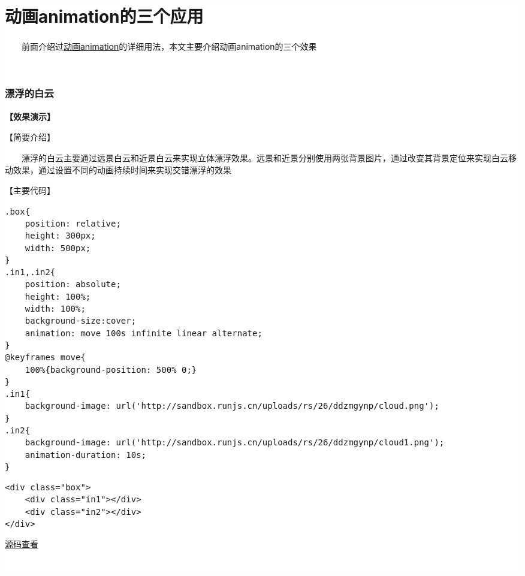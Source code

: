 # 动画animation的三个应用

&emsp;&emsp;前面介绍过[动画animation](http://www.cnblogs.com/xiaohuochai/p/5391663.html)的详细用法，本文主要介绍动画animation的三个效果

&nbsp;

### 漂浮的白云

**【效果演示】**

<iframe style="width: 100%; height: 320px;" src="https://demo.xiaohuochai.site/css/animationApply/a1.html" frameborder="0" width="320" height="240"></iframe>

【简要介绍】

 &emsp;&emsp;漂浮的白云主要通过远景白云和近景白云来实现立体漂浮效果。远景和近景分别使用两张背景图片，通过改变其背景定位来实现白云移动效果，通过设置不同的动画持续时间来实现交错漂浮的效果

【主要代码】

<div class="cnblogs_code">
<pre>.box{
    position: relative;
    height: 300px;
    width: 500px;
}    
.in1,.in2{
    position: absolute;
    height: 100%;
    width: 100%;
    background-size:cover;
    animation: move 100s infinite linear alternate;
}
@keyframes move{
    100%{background-position: 500% 0;}
}
.in1{
    background-image: url('http://sandbox.runjs.cn/uploads/rs/26/ddzmgynp/cloud.png');   
}
.in2{
    background-image: url('http://sandbox.runjs.cn/uploads/rs/26/ddzmgynp/cloud1.png');
    animation-duration: 10s;
}</pre>
</div>
<div class="cnblogs_code">
<pre>&lt;div class="box"&gt;
    &lt;div class="in1"&gt;&lt;/div&gt;
    &lt;div class="in2"&gt;&lt;/div&gt;
&lt;/div&gt;</pre>
</div>

[源码查看](http://runjs.cn/code/oktm6myl)

&nbsp;
